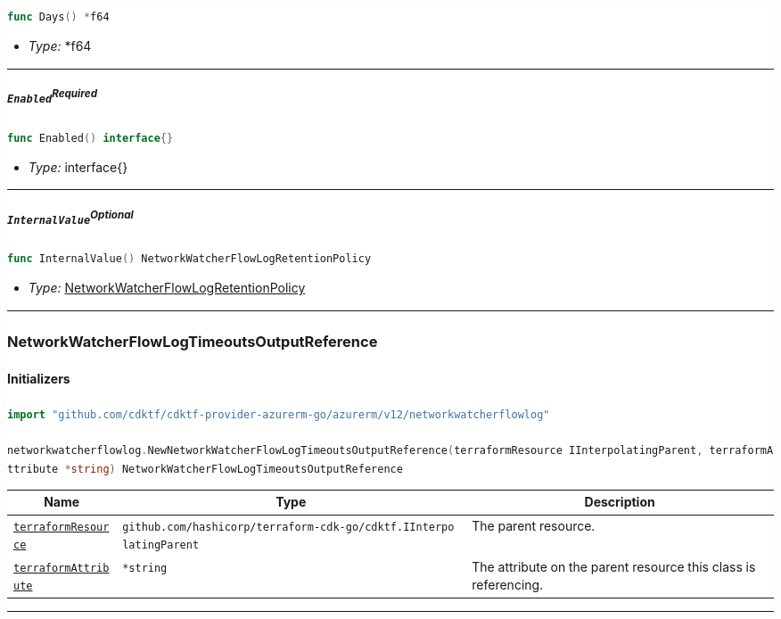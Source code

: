 ```go
func Days() *f64
```

- *Type:* *f64

---

##### `Enabled`<sup>Required</sup> <a name="Enabled" id="@cdktf/provider-azurerm.networkWatcherFlowLog.NetworkWatcherFlowLogRetentionPolicyOutputReference.property.enabled"></a>

```go
func Enabled() interface{}
```

- *Type:* interface{}

---

##### `InternalValue`<sup>Optional</sup> <a name="InternalValue" id="@cdktf/provider-azurerm.networkWatcherFlowLog.NetworkWatcherFlowLogRetentionPolicyOutputReference.property.internalValue"></a>

```go
func InternalValue() NetworkWatcherFlowLogRetentionPolicy
```

- *Type:* <a href="#@cdktf/provider-azurerm.networkWatcherFlowLog.NetworkWatcherFlowLogRetentionPolicy">NetworkWatcherFlowLogRetentionPolicy</a>

---


### NetworkWatcherFlowLogTimeoutsOutputReference <a name="NetworkWatcherFlowLogTimeoutsOutputReference" id="@cdktf/provider-azurerm.networkWatcherFlowLog.NetworkWatcherFlowLogTimeoutsOutputReference"></a>

#### Initializers <a name="Initializers" id="@cdktf/provider-azurerm.networkWatcherFlowLog.NetworkWatcherFlowLogTimeoutsOutputReference.Initializer"></a>

```go
import "github.com/cdktf/cdktf-provider-azurerm-go/azurerm/v12/networkwatcherflowlog"

networkwatcherflowlog.NewNetworkWatcherFlowLogTimeoutsOutputReference(terraformResource IInterpolatingParent, terraformAttribute *string) NetworkWatcherFlowLogTimeoutsOutputReference
```

| **Name** | **Type** | **Description** |
| --- | --- | --- |
| <code><a href="#@cdktf/provider-azurerm.networkWatcherFlowLog.NetworkWatcherFlowLogTimeoutsOutputReference.Initializer.parameter.terraformResource">terraformResource</a></code> | <code>github.com/hashicorp/terraform-cdk-go/cdktf.IInterpolatingParent</code> | The parent resource. |
| <code><a href="#@cdktf/provider-azurerm.networkWatcherFlowLog.NetworkWatcherFlowLogTimeoutsOutputReference.Initializer.parameter.terraformAttribute">terraformAttribute</a></code> | <code>*string</code> | The attribute on the parent resource this class is referencing. |

---